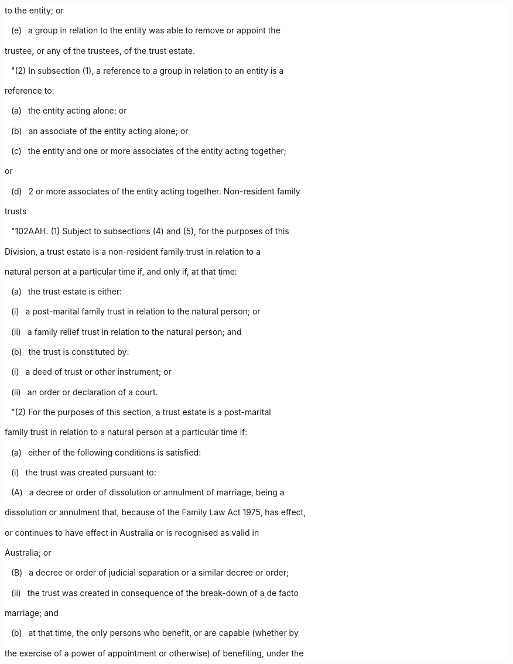 to the entity; or

  (e)  a group in relation to the entity was able to remove or appoint the

trustee, or any of the trustees, of the trust estate.

  &quot;(2) In subsection (1), a reference to a group in relation to an entity is a

reference to:

  (a)  the entity acting alone; or

  (b)  an associate of the entity acting alone; or

  (c)  the entity and one or more associates of the entity acting together;

or

  (d)  2 or more associates of the entity acting together. Non-resident family

trusts

  &quot;102AAH. (1) Subject to subsections (4) and (5), for the purposes of this

Division, a trust estate is a non-resident family trust in relation to a

natural person at a particular time if, and only if, at that time:

  (a)  the trust estate is either:

  (i)  a post-marital family trust in relation to the natural person; or

  (ii)  a family relief trust in relation to the natural person; and

  (b)  the trust is constituted by:

  (i)  a deed of trust or other instrument; or

  (ii)  an order or declaration of a court.

  &quot;(2) For the purposes of this section, a trust estate is a post-marital

family trust in relation to a natural person at a particular time if:

  (a)  either of the following conditions is satisfied:

  (i)  the trust was created pursuant to:

  (A)  a decree or order of dissolution or annulment of marriage, being a

dissolution or annulment that, because of the Family Law Act 1975, has effect,

or continues to have effect in Australia or is recognised as valid in

Australia; or

  (B)  a decree or order of judicial separation or a similar decree or order;

  (ii)  the trust was created in consequence of the break-down of a de facto

marriage; and

  (b)  at that time, the only persons who benefit, or are capable (whether by

the exercise of a power of appointment or otherwise) of benefiting, under the
